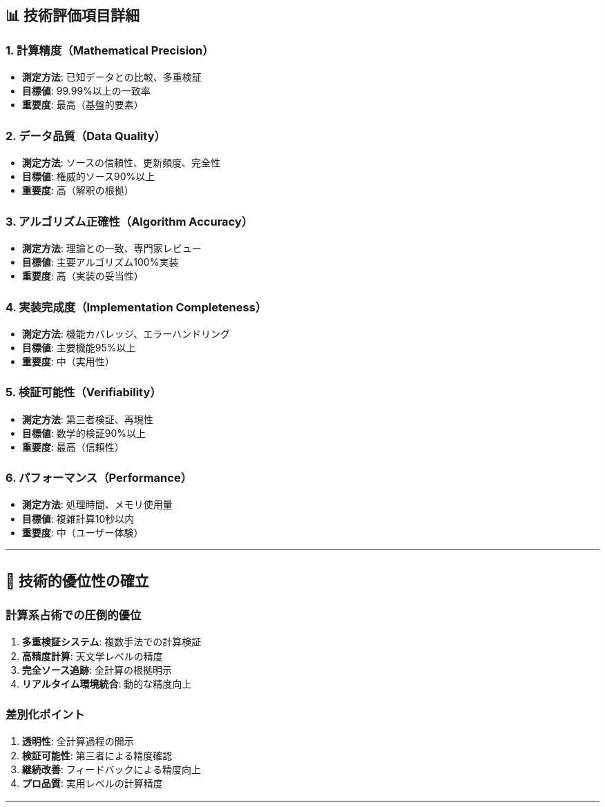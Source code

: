 
## 📊 技術評価項目詳細

### 1. 計算精度（Mathematical Precision）
- **測定方法**: 已知データとの比較、多重検証
- **目標値**: 99.99%以上の一致率
- **重要度**: 最高（基盤的要素）

### 2. データ品質（Data Quality）
- **測定方法**: ソースの信頼性、更新頻度、完全性
- **目標値**: 権威的ソース90%以上
- **重要度**: 高（解釈の根拠）

### 3. アルゴリズム正確性（Algorithm Accuracy）
- **測定方法**: 理論との一致、専門家レビュー
- **目標値**: 主要アルゴリズム100%実装
- **重要度**: 高（実装の妥当性）

### 4. 実装完成度（Implementation Completeness）
- **測定方法**: 機能カバレッジ、エラーハンドリング
- **目標値**: 主要機能95%以上
- **重要度**: 中（実用性）

### 5. 検証可能性（Verifiability）
- **測定方法**: 第三者検証、再現性
- **目標値**: 数学的検証90%以上
- **重要度**: 最高（信頼性）

### 6. パフォーマンス（Performance）
- **測定方法**: 処理時間、メモリ使用量
- **目標値**: 複雑計算10秒以内
- **重要度**: 中（ユーザー体験）

---

## 🚀 技術的優位性の確立

### 計算系占術での圧倒的優位
1. **多重検証システム**: 複数手法での計算検証
2. **高精度計算**: 天文学レベルの精度
3. **完全ソース追跡**: 全計算の根拠明示
4. **リアルタイム環境統合**: 動的な精度向上

### 差別化ポイント
1. **透明性**: 全計算過程の開示
2. **検証可能性**: 第三者による精度確認
3. **継続改善**: フィードバックによる精度向上
4. **プロ品質**: 実用レベルの計算精度

---
